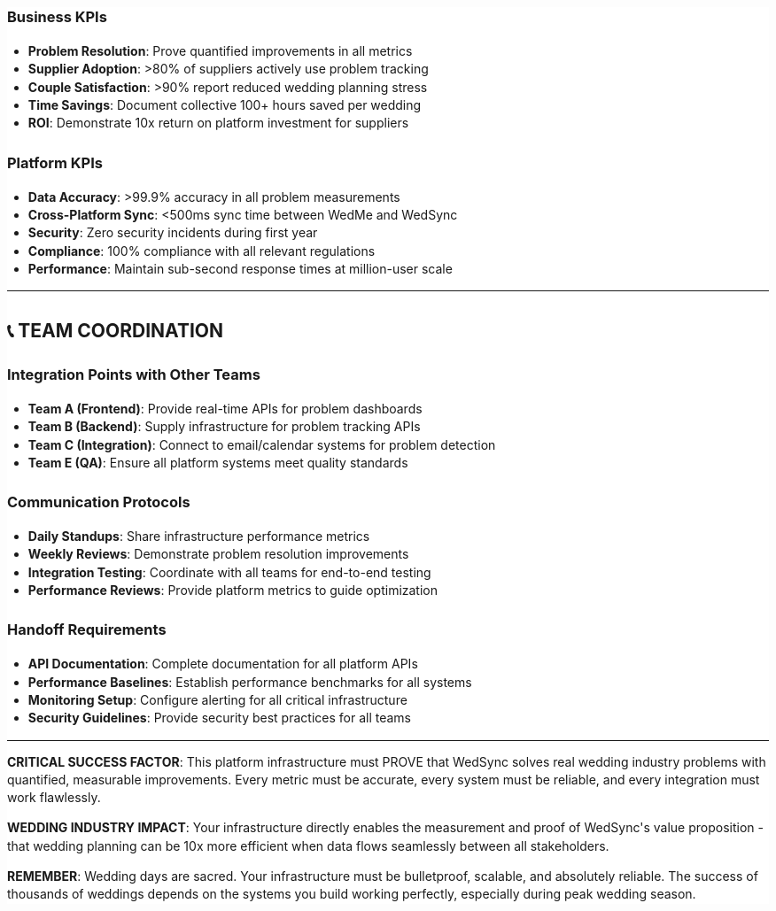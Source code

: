### Business KPIs  
- **Problem Resolution**: Prove quantified improvements in all metrics
- **Supplier Adoption**: >80% of suppliers actively use problem tracking
- **Couple Satisfaction**: >90% report reduced wedding planning stress
- **Time Savings**: Document collective 100+ hours saved per wedding
- **ROI**: Demonstrate 10x return on platform investment for suppliers

### Platform KPIs
- **Data Accuracy**: >99.9% accuracy in all problem measurements
- **Cross-Platform Sync**: <500ms sync time between WedMe and WedSync
- **Security**: Zero security incidents during first year
- **Compliance**: 100% compliance with all relevant regulations
- **Performance**: Maintain sub-second response times at million-user scale

---

## 📞 TEAM COORDINATION

### Integration Points with Other Teams
- **Team A (Frontend)**: Provide real-time APIs for problem dashboards
- **Team B (Backend)**: Supply infrastructure for problem tracking APIs  
- **Team C (Integration)**: Connect to email/calendar systems for problem detection
- **Team E (QA)**: Ensure all platform systems meet quality standards

### Communication Protocols
- **Daily Standups**: Share infrastructure performance metrics
- **Weekly Reviews**: Demonstrate problem resolution improvements
- **Integration Testing**: Coordinate with all teams for end-to-end testing
- **Performance Reviews**: Provide platform metrics to guide optimization

### Handoff Requirements
- **API Documentation**: Complete documentation for all platform APIs
- **Performance Baselines**: Establish performance benchmarks for all systems
- **Monitoring Setup**: Configure alerting for all critical infrastructure
- **Security Guidelines**: Provide security best practices for all teams

---

**CRITICAL SUCCESS FACTOR**: This platform infrastructure must PROVE that WedSync solves real wedding industry problems with quantified, measurable improvements. Every metric must be accurate, every system must be reliable, and every integration must work flawlessly.

**WEDDING INDUSTRY IMPACT**: Your infrastructure directly enables the measurement and proof of WedSync's value proposition - that wedding planning can be 10x more efficient when data flows seamlessly between all stakeholders.

**REMEMBER**: Wedding days are sacred. Your infrastructure must be bulletproof, scalable, and absolutely reliable. The success of thousands of weddings depends on the systems you build working perfectly, especially during peak wedding season.